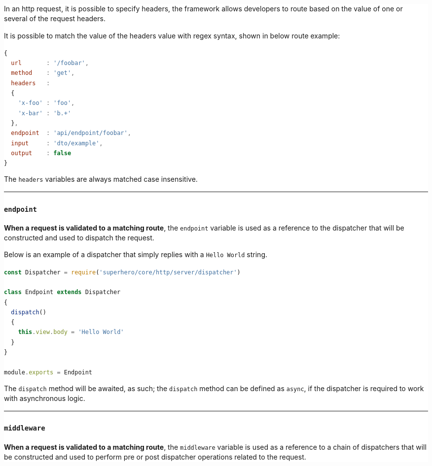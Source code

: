 In an http request, it is possible to specify headers, the framework allows developers to route based on the value of one or several of the request headers.

It is possible to match the value of the headers value with regex syntax, shown in below route example:

```js
{
  url       : '/foobar',
  method    : 'get',
  headers   :
  {
    'x-foo' : 'foo',
    'x-bar' : 'b.+'
  },
  endpoint  : 'api/endpoint/foobar',
  input     : 'dto/example',
  output    : false
}
```

The `headers` variables are always matched case insensitive.

---

### `endpoint`

**When a request is validated to a matching route**, the `endpoint` variable is used as a reference to the dispatcher that will be constructed and used to dispatch the request.

Below is an example of a dispatcher that simply replies with a `Hello World` string.

```js
const Dispatcher = require('superhero/core/http/server/dispatcher')

class Endpoint extends Dispatcher
{
  dispatch()
  {
    this.view.body = 'Hello World'
  }
}

module.exports = Endpoint
```

The `dispatch` method will be awaited, as such; the `dispatch` method can be defined as `async`, if the dispatcher is required to work with asynchronous logic.

---

### `middleware`

**When a request is validated to a matching route**, the `middleware` variable is used as a reference to a chain of dispatchers that will be constructed and used to perform pre or post dispatcher operations  related to the request.
